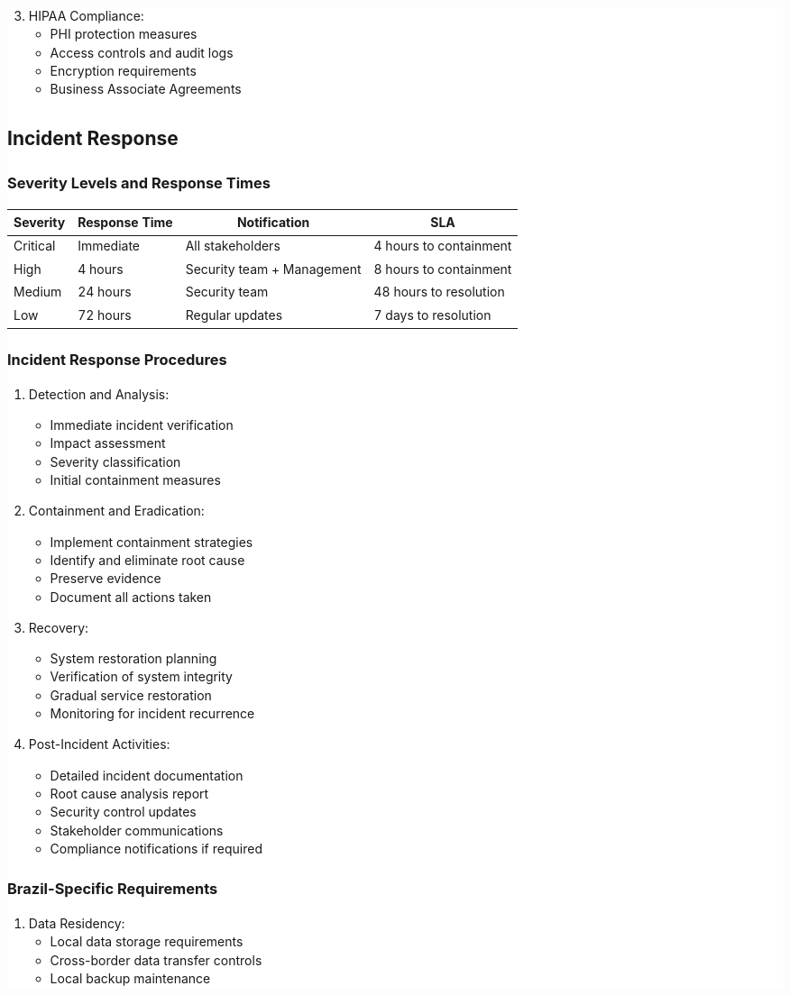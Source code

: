 3. HIPAA Compliance:
   - PHI protection measures
   - Access controls and audit logs
   - Encryption requirements
   - Business Associate Agreements

## Incident Response

### Severity Levels and Response Times

| Severity | Response Time | Notification | SLA |
|----------|---------------|--------------|-----|
| Critical | Immediate | All stakeholders | 4 hours to containment |
| High | 4 hours | Security team + Management | 8 hours to containment |
| Medium | 24 hours | Security team | 48 hours to resolution |
| Low | 72 hours | Regular updates | 7 days to resolution |

### Incident Response Procedures

1. Detection and Analysis:
   - Immediate incident verification
   - Impact assessment
   - Severity classification
   - Initial containment measures

2. Containment and Eradication:
   - Implement containment strategies
   - Identify and eliminate root cause
   - Preserve evidence
   - Document all actions taken

3. Recovery:
   - System restoration planning
   - Verification of system integrity
   - Gradual service restoration
   - Monitoring for incident recurrence

4. Post-Incident Activities:
   - Detailed incident documentation
   - Root cause analysis report
   - Security control updates
   - Stakeholder communications
   - Compliance notifications if required

### Brazil-Specific Requirements

1. Data Residency:
   - Local data storage requirements
   - Cross-border data transfer controls
   - Local backup maintenance
